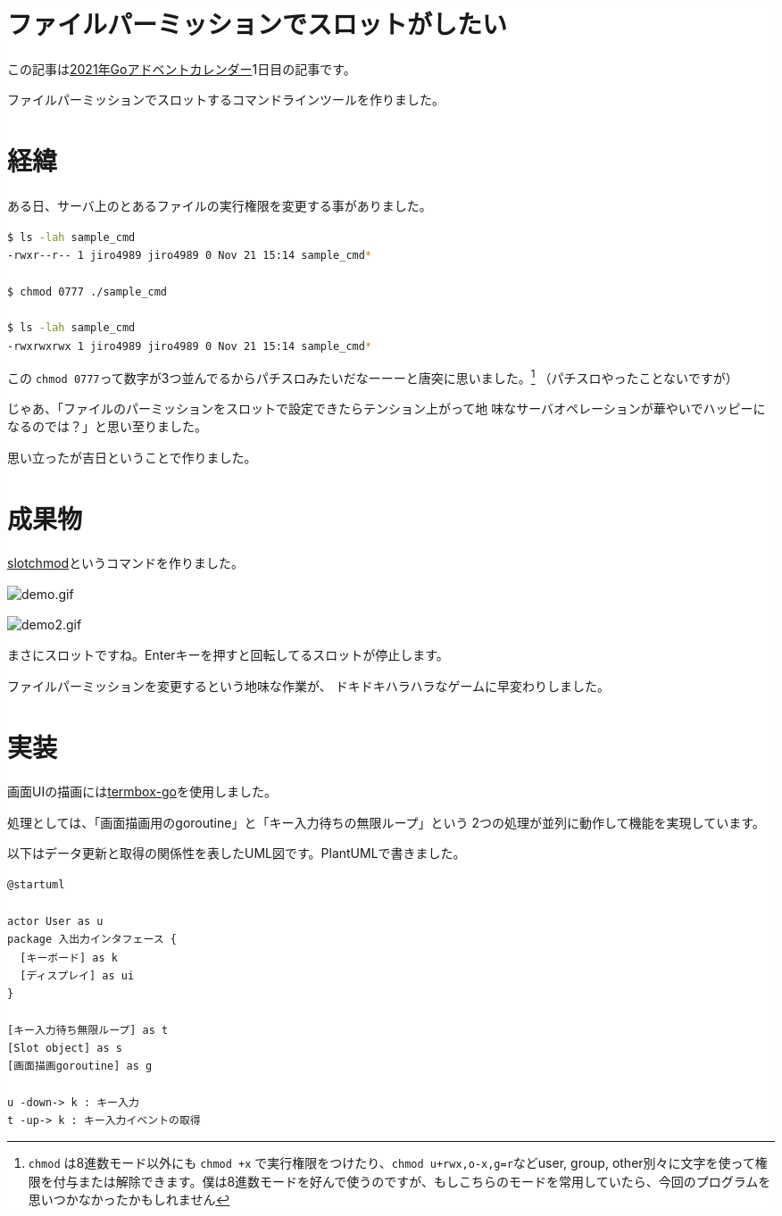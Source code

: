 ファイルパーミッションでスロットがしたい
===

この記事は[2021年Goアドベントカレンダー](https://qiita.com/advent-calendar/2021/go)1日目の記事です。

ファイルパーミッションでスロットするコマンドラインツールを作りました。

# 経緯

ある日、サーバ上のとあるファイルの実行権限を変更する事がありました。

```bash
$ ls -lah sample_cmd
-rwxr--r-- 1 jiro4989 jiro4989 0 Nov 21 15:14 sample_cmd*

$ chmod 0777 ./sample_cmd

$ ls -lah sample_cmd
-rwxrwxrwx 1 jiro4989 jiro4989 0 Nov 21 15:14 sample_cmd*
```

この `chmod 0777`って数字が3つ並んでるからパチスロみたいだなーーーと唐突に思いました。[^1]
（パチスロやったことないですが）

[^1]: `chmod` は8進数モード以外にも `chmod +x` で実行権限をつけたり、`chmod u+rwx,o-x,g=r`などuser, group, other別々に文字を使って権限を付与または解除できます。僕は8進数モードを好んで使うのですが、もしこちらのモードを常用していたら、今回のプログラムを思いつかなかったかもしれません

じゃあ、「ファイルのパーミッションをスロットで設定できたらテンション上がって地
味なサーバオペレーションが華やいでハッピーになるのでは？」と思い至りました。

思い立ったが吉日ということで作りました。

# 成果物

[slotchmod](https://github.com/jiro4989/slotchmod)というコマンドを作りました。

![demo.gif](https://qiita-image-store.s3.ap-northeast-1.amazonaws.com/0/69665/4cfe045b-7ca7-af0e-d26f-2f4cede07443.gif)

![demo2.gif](https://qiita-image-store.s3.ap-northeast-1.amazonaws.com/0/69665/e0ae4ec8-dd74-81ad-c331-81aff635add1.gif)

まさにスロットですね。Enterキーを押すと回転してるスロットが停止します。

ファイルパーミッションを変更するという地味な作業が、
ドキドキハラハラなゲームに早変わりしました。

# 実装

画面UIの描画には[termbox-go](https://github.com/nsf/termbox-go)を使用しました。

処理としては、「画面描画用のgoroutine」と「キー入力待ちの無限ループ」という
2つの処理が並列に動作して機能を実現しています。

以下はデータ更新と取得の関係性を表したUML図です。PlantUMLで書きました。

```plantuml
@startuml

actor User as u
package 入出力インタフェース {
  [キーボード] as k
  [ディスプレイ] as ui
}

[キー入力待ち無限ループ] as t
[Slot object] as s
[画面描画goroutine] as g

u -down-> k : キー入力
t -up-> k : キー入力イベントの取得
```